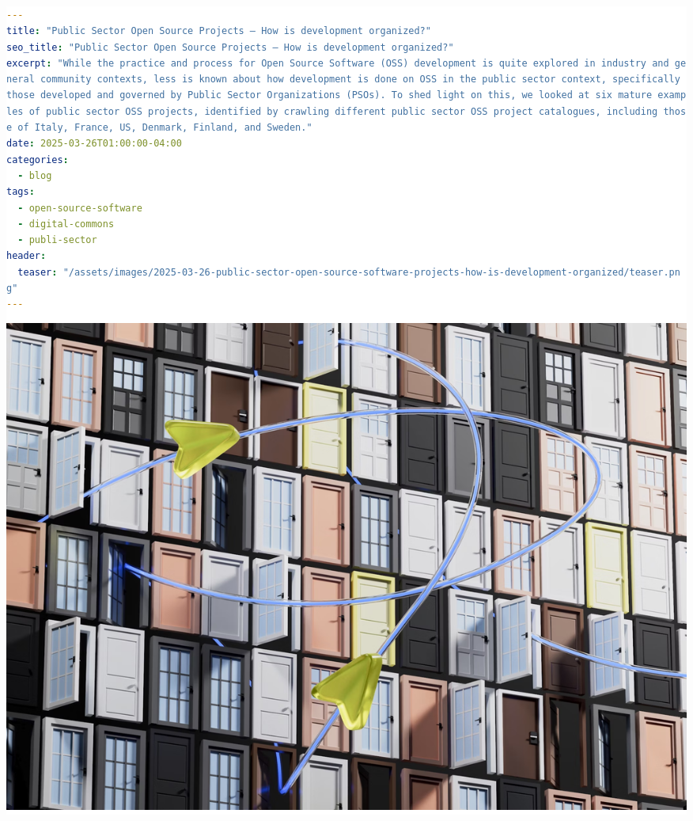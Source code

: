 ```yaml
---
title: "Public Sector Open Source Projects – How is development organized?"
seo_title: "Public Sector Open Source Projects – How is development organized?"
excerpt: "While the practice and process for Open Source Software (OSS) development is quite explored in industry and general community contexts, less is known about how development is done on OSS in the public sector context, specifically those developed and governed by Public Sector Organizations (PSOs). To shed light on this, we looked at six mature examples of public sector OSS projects, identified by crawling different public sector OSS project catalogues, including those of Italy, France, US, Denmark, Finland, and Sweden."
date: 2025-03-26T01:00:00-04:00
categories:
  - blog
tags:
  - open-source-software
  - digital-commons
  - publi-sector
header:
  teaser: "/assets/images/2025-03-26-public-sector-open-source-software-projects-how-is-development-organized/teaser.png"
---
```



<div class="thumbnail-container">
<img src="/assets/images/2025-03-26-public-sector-open-source-software-projects-how-is-development-organized/teaser.png" alt=""></div>
